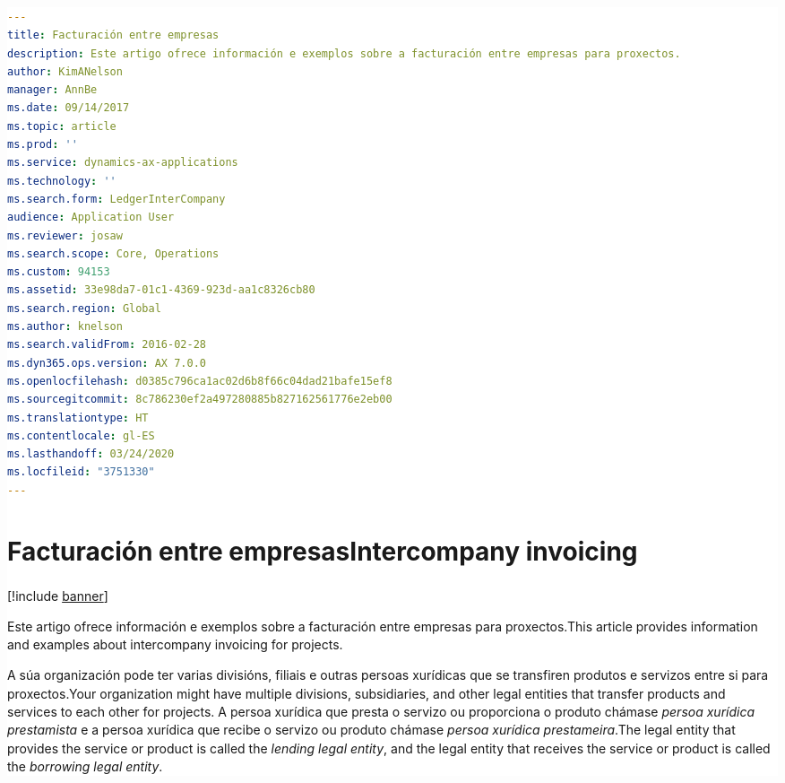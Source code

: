 ```yaml
---
title: Facturación entre empresas
description: Este artigo ofrece información e exemplos sobre a facturación entre empresas para proxectos.
author: KimANelson
manager: AnnBe
ms.date: 09/14/2017
ms.topic: article
ms.prod: ''
ms.service: dynamics-ax-applications
ms.technology: ''
ms.search.form: LedgerInterCompany
audience: Application User
ms.reviewer: josaw
ms.search.scope: Core, Operations
ms.custom: 94153
ms.assetid: 33e98da7-01c1-4369-923d-aa1c8326cb80
ms.search.region: Global
ms.author: knelson
ms.search.validFrom: 2016-02-28
ms.dyn365.ops.version: AX 7.0.0
ms.openlocfilehash: d0385c796ca1ac02d6b8f66c04dad21bafe15ef8
ms.sourcegitcommit: 8c786230ef2a497280885b827162561776e2eb00
ms.translationtype: HT
ms.contentlocale: gl-ES
ms.lasthandoff: 03/24/2020
ms.locfileid: "3751330"
---
```

# <a name="intercompany-invoicing"></a><span data-ttu-id="75aea-103">Facturación entre empresas</span><span class="sxs-lookup"><span data-stu-id="75aea-103">Intercompany invoicing</span></span>

[!include [banner](../includes/banner.md)]

<span data-ttu-id="75aea-104">Este artigo ofrece información e exemplos sobre a facturación entre empresas para proxectos.</span><span class="sxs-lookup"><span data-stu-id="75aea-104">This article provides information and examples about intercompany invoicing for projects.</span></span>

<span data-ttu-id="75aea-105">A súa organización pode ter varias divisións, filiais e outras persoas xurídicas que se transfiren produtos e servizos entre si para proxectos.</span><span class="sxs-lookup"><span data-stu-id="75aea-105">Your organization might have multiple divisions, subsidiaries, and other legal entities that transfer products and services to each other for projects.</span></span> <span data-ttu-id="75aea-106">A persoa xurídica que presta o servizo ou proporciona o produto chámase *persoa xurídica prestamista* e a persoa xurídica que recibe o servizo ou produto chámase *persoa xurídica prestameira*.</span><span class="sxs-lookup"><span data-stu-id="75aea-106">The legal entity that provides the service or product is called the *lending legal entity*, and the legal entity that receives the service or product is called the *borrowing legal entity*.</span></span> 
